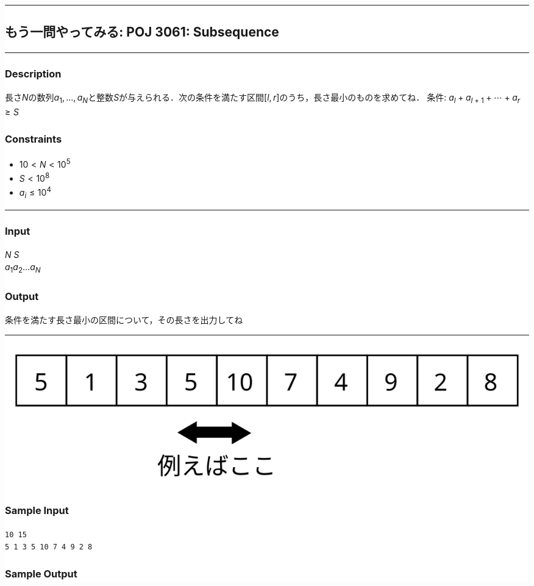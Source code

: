 </div>

---

## もう一問やってみる: POJ 3061: Subsequence

---

### Description
長さ$N$の数列$a_1, \ldots , a_N$と整数$S$が与えられる．次の条件を満たす区間$[l,r]$のうち，長さ最小のものを求めてね．
条件: $a_l + a_{l+1} + \cdots + a_r \ge S$

### Constraints

- $10 < N < 10^5$
- $S < 10^8$
- $a_i \le 10^4$

---

### Input
$N$ $S$  
$a_1 a_2 \ldots a_N$  

### Output
条件を満たす長さ最小の区間について，その長さを出力してね

---

![bg right:50% contain](img/poj3061.svg)

### Sample Input

```txt
10 15
5 1 3 5 10 7 4 9 2 8
```

### Sample Output
